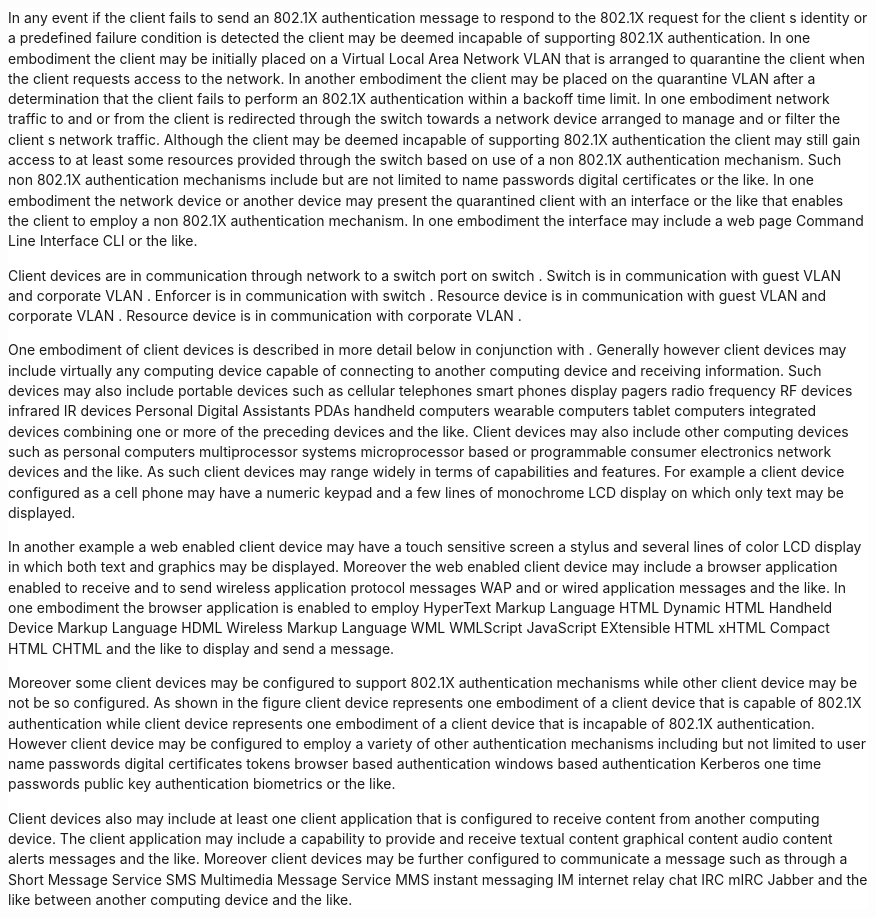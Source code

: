 In any event if the client fails to send an 802.1X authentication message to respond to the 802.1X request for the client s identity or a predefined failure condition is detected the client may be deemed incapable of supporting 802.1X authentication. In one embodiment the client may be initially placed on a Virtual Local Area Network VLAN that is arranged to quarantine the client when the client requests access to the network. In another embodiment the client may be placed on the quarantine VLAN after a determination that the client fails to perform an 802.1X authentication within a backoff time limit. In one embodiment network traffic to and or from the client is redirected through the switch towards a network device arranged to manage and or filter the client s network traffic. Although the client may be deemed incapable of supporting 802.1X authentication the client may still gain access to at least some resources provided through the switch based on use of a non 802.1X authentication mechanism. Such non 802.1X authentication mechanisms include but are not limited to name passwords digital certificates or the like. In one embodiment the network device or another device may present the quarantined client with an interface or the like that enables the client to employ a non 802.1X authentication mechanism. In one embodiment the interface may include a web page Command Line Interface CLI or the like.

Client devices are in communication through network to a switch port on switch . Switch is in communication with guest VLAN and corporate VLAN . Enforcer is in communication with switch . Resource device is in communication with guest VLAN and corporate VLAN . Resource device is in communication with corporate VLAN .

One embodiment of client devices is described in more detail below in conjunction with . Generally however client devices may include virtually any computing device capable of connecting to another computing device and receiving information. Such devices may also include portable devices such as cellular telephones smart phones display pagers radio frequency RF devices infrared IR devices Personal Digital Assistants PDAs handheld computers wearable computers tablet computers integrated devices combining one or more of the preceding devices and the like. Client devices may also include other computing devices such as personal computers multiprocessor systems microprocessor based or programmable consumer electronics network devices and the like. As such client devices may range widely in terms of capabilities and features. For example a client device configured as a cell phone may have a numeric keypad and a few lines of monochrome LCD display on which only text may be displayed.

In another example a web enabled client device may have a touch sensitive screen a stylus and several lines of color LCD display in which both text and graphics may be displayed. Moreover the web enabled client device may include a browser application enabled to receive and to send wireless application protocol messages WAP and or wired application messages and the like. In one embodiment the browser application is enabled to employ HyperText Markup Language HTML Dynamic HTML Handheld Device Markup Language HDML Wireless Markup Language WML WMLScript JavaScript EXtensible HTML xHTML Compact HTML CHTML and the like to display and send a message.

Moreover some client devices may be configured to support 802.1X authentication mechanisms while other client device may be not be so configured. As shown in the figure client device represents one embodiment of a client device that is capable of 802.1X authentication while client device represents one embodiment of a client device that is incapable of 802.1X authentication. However client device may be configured to employ a variety of other authentication mechanisms including but not limited to user name passwords digital certificates tokens browser based authentication windows based authentication Kerberos one time passwords public key authentication biometrics or the like.

Client devices also may include at least one client application that is configured to receive content from another computing device. The client application may include a capability to provide and receive textual content graphical content audio content alerts messages and the like. Moreover client devices may be further configured to communicate a message such as through a Short Message Service SMS Multimedia Message Service MMS instant messaging IM internet relay chat IRC mIRC Jabber and the like between another computing device and the like.
